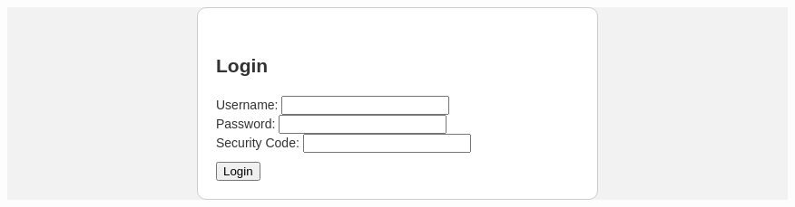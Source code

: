 <!DOCTYPE html>
<html lang="th">
<head>
    <meta charset="UTF-8">
    <title>ระบบจัดการสมาชิก</title>
    <style>
        body {
            font-family: sans-serif;
            background-color: #f2f2f2;
            color: #333;
        }
        .dark-mode {
            background-color: #222;
            color: #fff;
        }
        .box {
            max-width: 400px;
            margin: 50px auto;
            padding: 20px;
            border: 1px solid #ccc;
            border-radius: 10px;
            background-color: white;
        }
        .dark-mode .box {
            background-color: #333;
        }
        button {
            margin-top: 10px;
        }
        .expired {
            color: red;
        }
        .active {
            color: green;
        }
    </style>
</head>
<body onload="loadTheme(); checkLogin();">

<div id="loginPage" class="box">
    <h2>Login</h2>
    Username: <input type="text" id="username"><br>
    Password: <input type="password" id="password"><br>
    Security Code: <input type="password" id="securityCode"><br>
    <button onclick="login()">Login</button>
</div>

<div id="mainPage" class="box" style="display:none;">
    <h2>ระบบจัดการสมาชิก</h2>
    <button onclick="toggleTheme()">เปลี่ยนธีม</button> 
    <button onclick="logout()">Logout</button>
